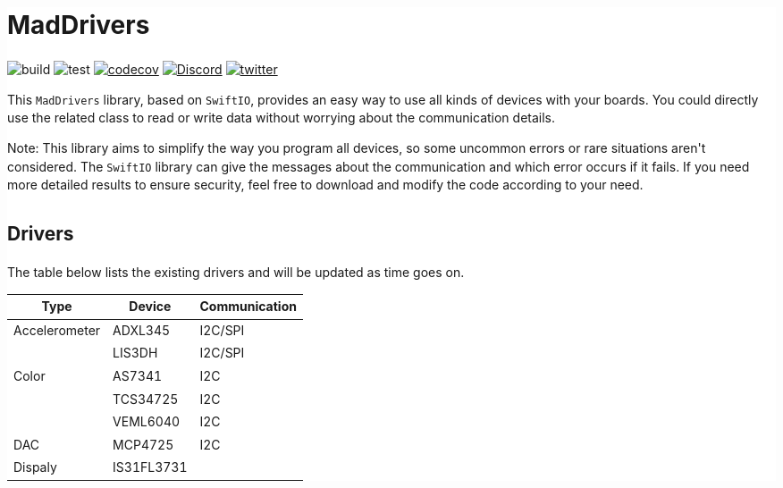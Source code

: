 # MadDrivers

![build](https://github.com/madmachineio/MadDrivers/actions/workflows/build.yml/badge.svg)
![test](https://github.com/madmachineio/MadDrivers/actions/workflows/host_test.yml/badge.svg)
[![codecov](https://codecov.io/gh/madmachineio/MadDrivers/branch/main/graph/badge.svg?token=PHBKJXWHPN)](https://codecov.io/gh/madmachineio/MadDrivers)
[![Discord](https://img.shields.io/discord/592743353049808899?&logo=Discord&colorB=7289da)](https://madmachine.io/discord)
[![twitter](https://img.shields.io/twitter/follow/madmachineio?label=%40madmachineio&style=social)](https://twitter.com/madmachineio)

This `MadDrivers` library, based on `SwiftIO`, provides an easy way to use all kinds of devices with your boards. You could directly use the related class to read or write data without worrying about the communication details.

Note: This library aims to simplify the way you program all devices, so some uncommon errors or rare situations aren't considered. The `SwiftIO` library can give the messages about the communication and which error occurs if it fails. If you need more detailed results to ensure security, feel free to download and modify the code according to your need.

## Drivers
The table below lists the existing drivers and will be updated as time goes on.

<table>
<thead>
  <tr>
    <th>Type</th>
    <th>Device</th>
    <th>Communication</th>
  </tr>
</thead>
<tbody>
  <tr>
    <td rowspan="2">Accelerometer</td>
    <td>ADXL345</td>
    <td>I2C/SPI</td>
  </tr>
  <tr>
    <td>LIS3DH</td>
    <td>I2C/SPI</td>
  </tr>
  <tr>
    <td rowspan="3">Color</td>
    <td>AS7341</td>
    <td>I2C</td>
  <tr>
    <td>TCS34725</td>
    <td>I2C</td>
  </tr>
    </tr>
    <tr>
    <td>VEML6040</td>
    <td>I2C</td>
  </tr>
  <tr>
    <td>DAC</td>
    <td>MCP4725</td>
    <td>I2C</td>
  </tr>
  <tr>
    <td rowspan="3">Dispaly<br></td>
    <td>IS31FL3731</td>